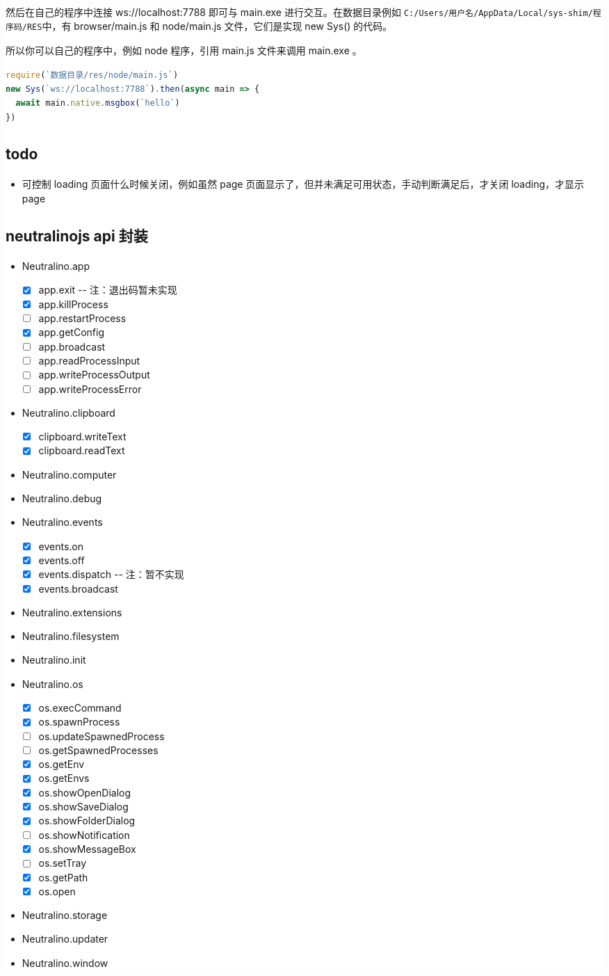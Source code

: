 然后在自己的程序中连接 ws://localhost:7788 即可与 main.exe 进行交互。在数据目录例如 `C:/Users/用户名/AppData/Local/sys-shim/程序码/RES`中，有 browser/main.js 和 node/main.js 文件，它们是实现 new Sys() 的代码。

所以你可以自己的程序中，例如 node 程序，引用 main.js 文件来调用 main.exe 。

``` js
require(`数据目录/res/node/main.js`)
new Sys(`ws://localhost:7788`).then(async main => {
  await main.native.msgbox(`hello`)
})
```

## todo

- 可控制 loading 页面什么时候关闭，例如虽然 page 页面显示了，但并未满足可用状态，手动判断满足后，才关闭 loading，才显示 page


## neutralinojs api 封装

- Neutralino.app
  - [x] app.exit -- 注：退出码暂未实现
  - [x] app.killProcess
  - [ ] app.restartProcess
  - [x] app.getConfig
  - [ ] app.broadcast
  - [ ] app.readProcessInput
  - [ ] app.writeProcessOutput
  - [ ] app.writeProcessError
- Neutralino.clipboard
  - [x] clipboard.writeText
  - [x] clipboard.readText
- Neutralino.computer

- Neutralino.debug

- Neutralino.events
  - [x] events.on
  - [x] events.off
  - [x] events.dispatch -- 注：暂不实现
  - [x] events.broadcast

- Neutralino.extensions

- Neutralino.filesystem

- Neutralino.init

- Neutralino.os
  - [x] os.execCommand
  - [x] os.spawnProcess
  - [ ] os.updateSpawnedProcess
  - [ ] os.getSpawnedProcesses
  - [x] os.getEnv
  - [x] os.getEnvs
  - [x] os.showOpenDialog
  - [x] os.showSaveDialog
  - [x] os.showFolderDialog
  - [ ] os.showNotification
  - [x] os.showMessageBox
  - [ ] os.setTray
  - [x] os.getPath
  - [x] os.open
- Neutralino.storage

- Neutralino.updater

- Neutralino.window
